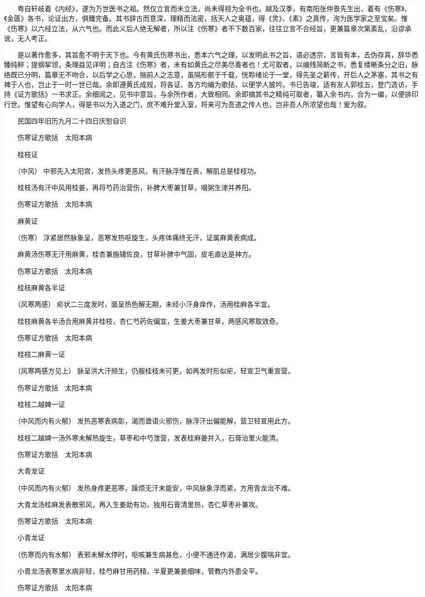 　　粤自轩岐着《内经》，遂为万世医书之祖。然仅立言而未立法，尚未得视为全书也。越及汉季，有南阳张仲景先生出，着有《伤寒》、《金匮》各书，论证出方，俱臻完备。其书辞古而意深，理精而法密，括天人之奥蕴，得《灵》、《素》之真传，洵为医学家之至宝矣。惟《伤寒》以六经立法，从六气也。而此义后人绝无解者，所以注《伤寒》者不下数百家，往往立言不合经旨，更兼篇章次第紊乱，沿谬承讹，无人考正。

　　是以著作愈多，其旨愈不明于天下也。今有黄氏伤寒书出，悉本六气之理，以发明此书之旨，语必透宗，言皆有本，去伪存真，辞华悉臻纯粹；提纲挈领，条理益见详明；自古注《伤寒》者，未有如黄氏之尽美尽善者也！尤可取者，以编残简断之书，悉复缕晰条分之旧，脉络既已分明，篇章无不吻合，以后学之心思，揣前人之志意，虽隔形骸于千载，恍聆绪论于一堂，得先圣之薪传，开后人之茅塞，其书之有裨于人也，岂止于一时一世已哉。余即遵黄氏成规，将各证、各方均编为歌括，以便学人披吟。书已告竣，适有友人郭桂五，登门造访，手持《证方歌括》一书求正。余细阅之，见书中意旨，与余所作者，大致相同。余即摘其书之精纯可取者，纂入余书内，合为一编，以便排印行世。惟望有心向学人，得是书以为入道之门，庶不难升堂入室，将来可为吾道之传人也，岂非吾人所浓望也哉！爰为叙。

　　民国四年旧历九月二十四日庆恕自识

　　伤寒证方歌括　太阳本病

　　桂枝证

　　（中风） 中邪先入太阳宫，发热头疼更恶风，有汗脉浮惟在表，解肌总是桂枝功。

　　桂枝汤有汗中风用桂姜，再将芍药治营伤，补脾大枣兼甘草，啜粥生津并养阳。

　　伤寒证方歌括　太阳本病

　　麻黄证

　　（伤寒） 浮紧居然脉象呈，恶寒发热呕旋生，头疼体痛终无汗，证属麻黄表病成。

　　麻黄汤伤寒无汗用麻黄，桂杏兼施辅佐良，甘草补脾中气固，皮毛直达是神方。

　　伤寒证方歌括　太阳本病

　　桂枝麻黄各半证

　　（风寒两感） 疟状二三度发时，面呈热色解无期，未经小汗身痒作，汤用桂麻各半宜。

　　桂枝麻黄各半汤合用麻黄并桂枝，杏仁芍药佐偏宜，生姜大枣兼甘草，两感风寒取效奇。

　　伤寒证方歌括　太阳本病

　　桂枝二麻黄一证

　　（风寒两感方见上） 脉呈洪大汗频生，仍服桂枝未可更，如再发时形似疟，轻宣卫气重宣营。

　　伤寒证方歌括　太阳本病

　　桂枝二越婢一证

　　（中风而内有火郁） 发热恶寒表病彰，渴而谵语火邪伤，脉浮汗出偏能解，营卫轻宣用此方。

　　桂枝二越婢一汤外寒未解热旋生，草枣和中芍泄营，发表桂麻姜并入，石膏治里火能清。

　　伤寒证方歌括　太阳本病

　　大青龙证

　　（中风而内有火郁） 发热身疼更恶寒，躁烦无汗未能安，中风脉象浮而紧，方用青龙治不难。

　　大青龙汤桂麻发表散邪风，再入生姜助有功，独用石膏清里热，杏仁草枣补兼攻。

　　伤寒证方歌括　太阳本病

　　小青龙证

　　（伤寒而内有水郁） 表邪未解水停时，呕咳兼生病甚危，小便不通还作渴，满居少腹喘非宜。

　　小青龙汤表寒里水病非轻，桂芍麻甘用药精，半夏更兼姜细味，管教内外患全平。

　　伤寒证方歌括　太阳本病
